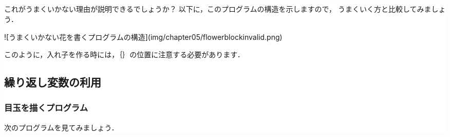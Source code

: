 これがうまくいかない理由が説明できるでしょうか？ 以下に，このプログラムの構造を示しますので， うまくいく方と比較してみましょう．

<div class="CJPicture">
![うまくいかない花を書くプログラムの構造](img/chapter05/flowerblockinvalid.png)
</div>

このように，入れ子を作る時には，｛｝の位置に注意する必要があります．

## 繰り返し変数の利用
### 目玉を描くプログラム
次のプログラムを見てみましょう．
